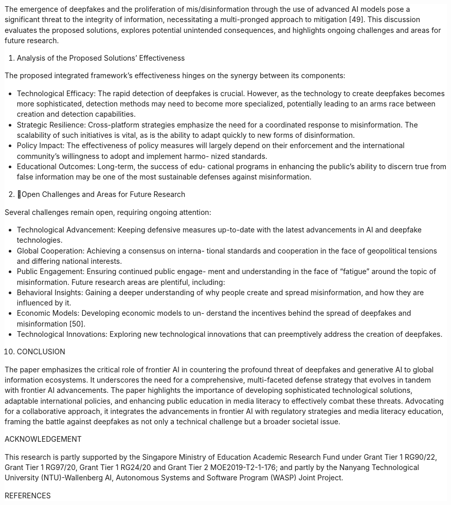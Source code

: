 The emergence of deepfakes and the proliferation of mis/disinformation through the use of advanced AI models pose a significant threat to the integrity of information, necessitating a multi-pronged approach to mitigation [49]. This discussion evaluates the proposed solutions, explores potential unintended consequences, and highlights ongoing challenges and areas for future research.

1. Analysis of the Proposed Solutions’ Effectiveness

The proposed integrated framework’s effectiveness hinges on the synergy between its components:

- Technological Efficacy: The rapid detection of deepfakes is crucial. However, as the technology to create deepfakes becomes more sophisticated, detection methods may need to become more specialized, potentially leading to an arms race between creation and detection capabilities.
- Strategic Resilience: Cross-platform strategies emphasize the need for a coordinated response to misinformation. The scalability of such initiatives is vital, as is the ability to adapt quickly to new forms of disinformation.
- Policy Impact: The effectiveness of policy measures will largely depend on their enforcement and the international community’s willingness to adopt and implement harmo- nized standards.
- Educational Outcomes: Long-term, the success of edu- cational programs in enhancing the public’s ability to discern true from false information may be one of the most sustainable defenses against misinformation.
2. Open Challenges and Areas for Future Research

Several challenges remain open, requiring ongoing attention:

- Technological Advancement: Keeping defensive measures up-to-date with the latest advancements in AI and deepfake technologies.
- Global Cooperation: Achieving a consensus on interna- tional standards and cooperation in the face of geopolitical tensions and differing national interests.
- Public Engagement: Ensuring continued public engage- ment and understanding in the face of “fatigue” around the topic of misinformation. Future research areas are plentiful, including:
- Behavioral Insights: Gaining a deeper understanding of why people create and spread misinformation, and how they are influenced by it.
- Economic Models: Developing economic models to un- derstand the incentives behind the spread of deepfakes and misinformation [50].
- Technological Innovations: Exploring new technological innovations that can preemptively address the creation of deepfakes.
10. CONCLUSION

The paper emphasizes the critical role of frontier AI in countering the profound threat of deepfakes and generative AI to global information ecosystems. It underscores the need for a comprehensive, multi-faceted defense strategy that evolves in tandem with frontier AI advancements. The paper highlights the importance of developing sophisticated technological solutions, adaptable international policies, and enhancing public education in media literacy to effectively combat these threats. Advocating for a collaborative approach, it integrates the advancements in frontier AI with regulatory strategies and media literacy education, framing the battle against deepfakes as not only a technical challenge but a broader societal issue.

ACKNOWLEDGEMENT

This research is partly supported by the Singapore Ministry of Education Academic Research Fund under Grant Tier 1 RG90/22, Grant Tier 1 RG97/20, Grant Tier 1 RG24/20 and Grant Tier 2 MOE2019-T2-1-176; and partly by the Nanyang Technological University (NTU)-Wallenberg AI, Autonomous Systems and Software Program (WASP) Joint Project.

REFERENCES
